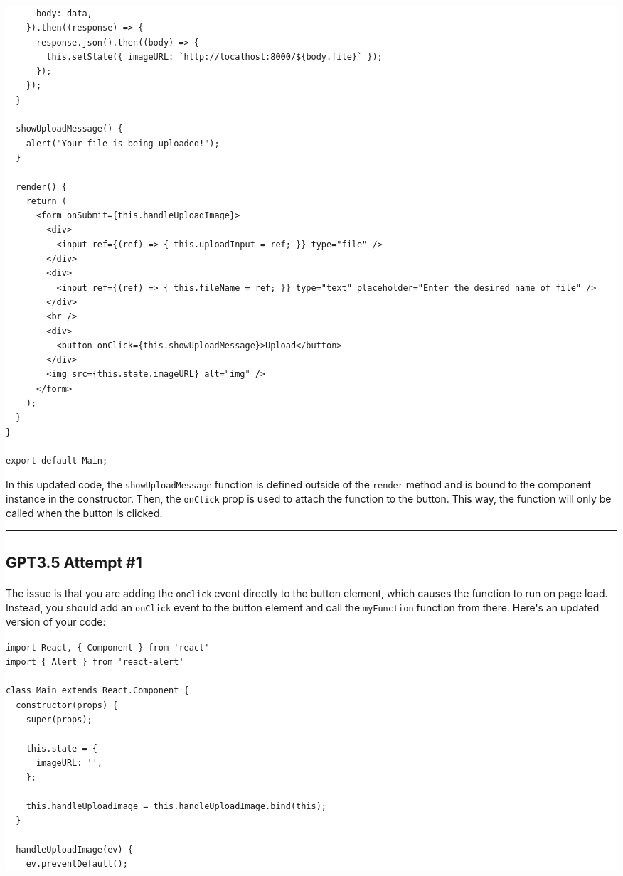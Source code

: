 ```
      body: data,
    }).then((response) => {
      response.json().then((body) => {
        this.setState({ imageURL: `http://localhost:8000/${body.file}` });
      });
    });
  }

  showUploadMessage() {
    alert("Your file is being uploaded!");
  }

  render() {
    return (
      <form onSubmit={this.handleUploadImage}>
        <div>
          <input ref={(ref) => { this.uploadInput = ref; }} type="file" />
        </div>
        <div>
          <input ref={(ref) => { this.fileName = ref; }} type="text" placeholder="Enter the desired name of file" />
        </div>
        <br />
        <div>
          <button onClick={this.showUploadMessage}>Upload</button>
        </div>
        <img src={this.state.imageURL} alt="img" />
      </form>
    );
  }
}

export default Main;
```

In this updated code, the `showUploadMessage` function is defined outside of the `render` method and is bound to the component instance in the constructor. Then, the `onClick` prop is used to attach the function to the button. This way, the function will only be called when the button is clicked.

--------

## GPT3.5 Attempt \#1

The issue is that you are adding the `onclick` event directly to the button element, which causes the function to run on page load. Instead, you should add an `onClick` event to the button element and call the `myFunction` function from there. Here's an updated version of your code:

```
import React, { Component } from 'react'
import { Alert } from 'react-alert'

class Main extends React.Component {
  constructor(props) {
    super(props);

    this.state = {
      imageURL: '',
    };

    this.handleUploadImage = this.handleUploadImage.bind(this);
  }

  handleUploadImage(ev) {
    ev.preventDefault();
```